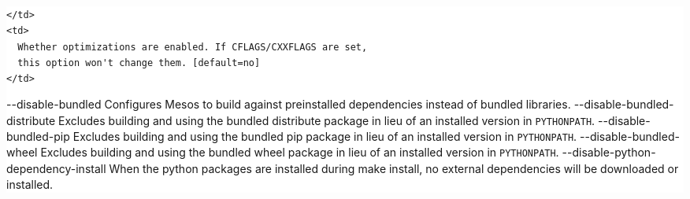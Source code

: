    </td>
    <td>
      Whether optimizations are enabled. If CFLAGS/CXXFLAGS are set,
      this option won't change them. [default=no]
    </td>
  </tr>
  <tr>
    <td>
      --disable-bundled
    </td>
    <td>
      Configures Mesos to build against preinstalled dependencies
      instead of bundled libraries.
    </td>
  </tr>
  <tr>
    <td>
      --disable-bundled-distribute
    </td>
    <td>
      Excludes building and using the bundled distribute package in lieu of an
      installed version in <code>PYTHONPATH</code>.
    </td>
  </tr>
  <tr>
    <td>
      --disable-bundled-pip
    </td>
    <td>
      Excludes building and using the bundled pip package in lieu of an
      installed version in <code>PYTHONPATH</code>.
    </td>
  </tr>
  <tr>
    <td>
      --disable-bundled-wheel
    </td>
    <td>
      Excludes building and using the bundled wheel package in lieu of an
      installed version in <code>PYTHONPATH</code>.
    </td>
  </tr>
  <tr>
    <td>
      --disable-python-dependency-install
    </td>
    <td>
      When the python packages are installed during make install, no external
      dependencies will be downloaded or installed.
    </td>
  </tr>
</table>
